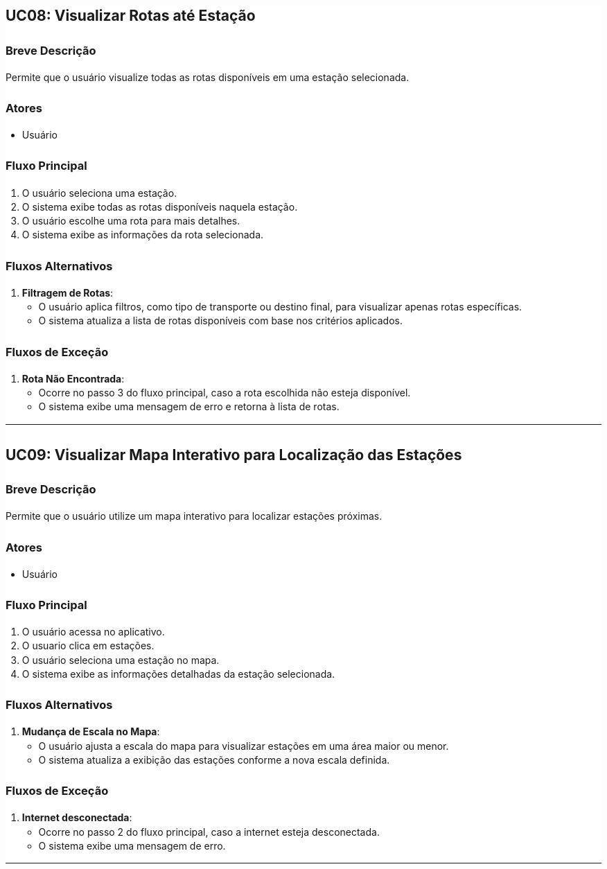 
## UC08: Visualizar Rotas até Estação

### Breve Descrição
Permite que o usuário visualize todas as rotas disponíveis em uma estação selecionada.

### Atores
- Usuário

### Fluxo Principal
1. O usuário seleciona uma estação.
2. O sistema exibe todas as rotas disponíveis naquela estação.
3. O usuário escolhe uma rota para mais detalhes.
4. O sistema exibe as informações da rota selecionada.

### Fluxos Alternativos
1. **Filtragem de Rotas**:
    - O usuário aplica filtros, como tipo de transporte ou destino final, para visualizar apenas rotas específicas.
    - O sistema atualiza a lista de rotas disponíveis com base nos critérios aplicados.

### Fluxos de Exceção
1. **Rota Não Encontrada**:
    - Ocorre no passo 3 do fluxo principal, caso a rota escolhida não esteja disponível.
    - O sistema exibe uma mensagem de erro e retorna à lista de rotas.
---

## UC09: Visualizar Mapa Interativo para Localização das Estações

### Breve Descrição
Permite que o usuário utilize um mapa interativo para localizar estações próximas.

### Atores
- Usuário

### Fluxo Principal
1. O usuário acessa no aplicativo.
2. O usuario clica em estações.
3. O usuário seleciona uma estação no mapa.
4. O sistema exibe as informações detalhadas da estação selecionada.

### Fluxos Alternativos
1. **Mudança de Escala no Mapa**:
    - O usuário ajusta a escala do mapa para visualizar estações em uma área maior ou menor.
    - O sistema atualiza a exibição das estações conforme a nova escala definida.

### Fluxos de Exceção
1. **Internet desconectada**:
    - Ocorre no passo 2 do fluxo principal, caso a internet esteja desconectada.
    - O sistema exibe uma mensagem de erro.

---